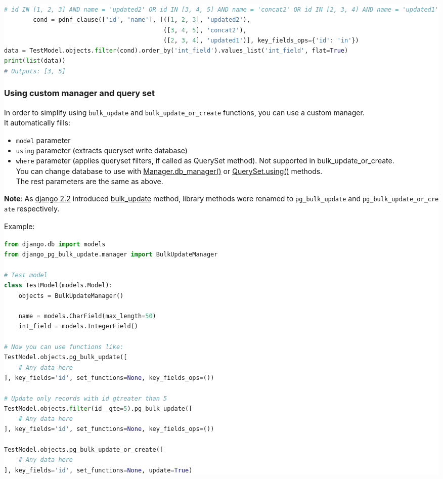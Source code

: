```python
# id IN [1, 2, 3] AND name = 'updated2' OR id IN [3, 4, 5] AND name = 'concat2' OR id IN [2, 3, 4] AND name = 'updated1'
        cond = pdnf_clause(['id', 'name'], [([1, 2, 3], 'updated2'),
                                            ([3, 4, 5], 'concat2'),
                                            ([2, 3, 4], 'updated1')], key_fields_ops={'id': 'in'})
data = TestModel.objects.filter(cond).order_by('int_field').values_list('int_field', flat=True)
print(list(data))
# Outputs: [3, 5]
```

### Using custom manager and query set
In order to simplify using `bulk_update` and `bulk_update_or_create` functions, you can use a custom manager.  
It automatically fills:
 * `model` parameter
 * `using` parameter (extracts queryset write database)
 * `where` parameter (applies queryset filters, if called as QuerySet method). Not supported in bulk_update_or_create.    
You can change database to use with [Manager.db_manager()](https://docs.djangoproject.com/en/2.0/topics/db/multi-db/#using-managers-with-multiple-databases) 
or [QuerySet.using()](https://docs.djangoproject.com/en/2.0/topics/db/multi-db/#manually-selecting-a-database-for-a-queryset) methods.  
The rest parameters are the same as above.  

**Note**: As [django 2.2](https://docs.djangoproject.com/en/2.2/releases/2.2/) 
 introduced [bulk_update](https://docs.djangoproject.com/en/2.2/ref/models/querysets/#bulk-update) method,
 library methods were renamed to `pg_bulk_update` and `pg_bulk_update_or_create` respectively.
 
Example:
```python
from django.db import models
from django_pg_bulk_update.manager import BulkUpdateManager

# Test model
class TestModel(models.Model):
    objects = BulkUpdateManager()
    
    name = models.CharField(max_length=50)
    int_field = models.IntegerField()
    
# Now you can use functions like:
TestModel.objects.pg_bulk_update([
    # Any data here
], key_fields='id', set_functions=None, key_fields_ops=())

# Update only records with id gtreater than 5 
TestModel.objects.filter(id__gte=5).pg_bulk_update([
    # Any data here
], key_fields='id', set_functions=None, key_fields_ops=())

TestModel.objects.pg_bulk_update_or_create([
    # Any data here
], key_fields='id', set_functions=None, update=True)           
```
